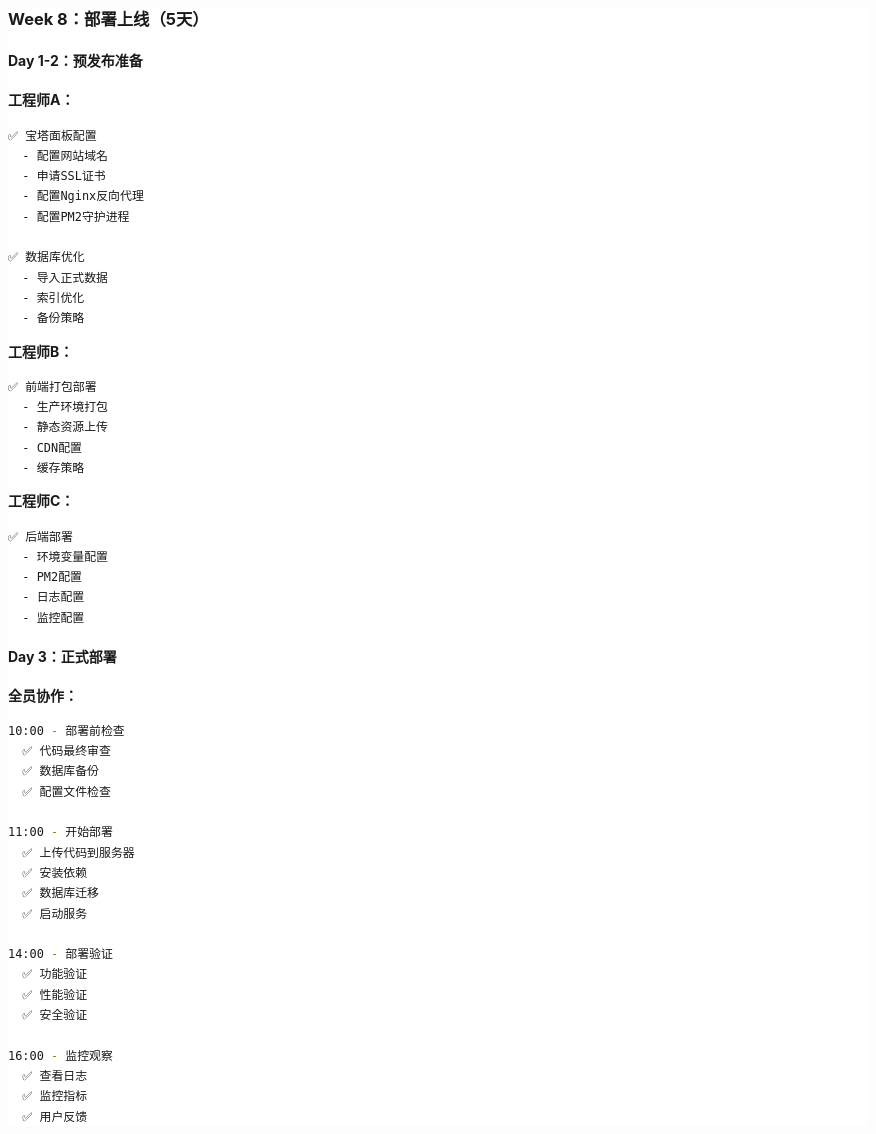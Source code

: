 
### Week 8：部署上线（5天）

#### Day 1-2：预发布准备

**工程师A：**
```bash
✅ 宝塔面板配置
  - 配置网站域名
  - 申请SSL证书
  - 配置Nginx反向代理
  - 配置PM2守护进程

✅ 数据库优化
  - 导入正式数据
  - 索引优化
  - 备份策略
```

**工程师B：**
```bash
✅ 前端打包部署
  - 生产环境打包
  - 静态资源上传
  - CDN配置
  - 缓存策略
```

**工程师C：**
```bash
✅ 后端部署
  - 环境变量配置
  - PM2配置
  - 日志配置
  - 监控配置
```

#### Day 3：正式部署

**全员协作：**
```bash
10:00 - 部署前检查
  ✅ 代码最终审查
  ✅ 数据库备份
  ✅ 配置文件检查

11:00 - 开始部署
  ✅ 上传代码到服务器
  ✅ 安装依赖
  ✅ 数据库迁移
  ✅ 启动服务

14:00 - 部署验证
  ✅ 功能验证
  ✅ 性能验证
  ✅ 安全验证

16:00 - 监控观察
  ✅ 查看日志
  ✅ 监控指标
  ✅ 用户反馈
```
